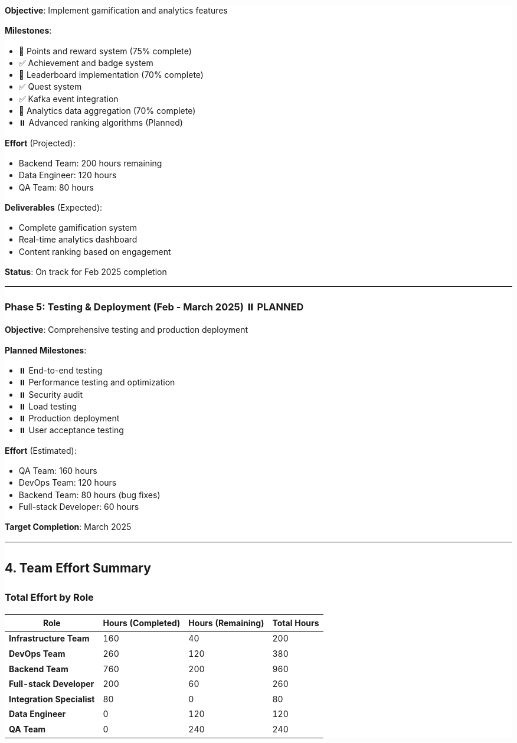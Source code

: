 **Objective**: Implement gamification and analytics features

**Milestones**:
- 🔄 Points and reward system (75% complete)
- ✅ Achievement and badge system
- 🔄 Leaderboard implementation (70% complete)
- ✅ Quest system
- ✅ Kafka event integration
- 🔄 Analytics data aggregation (70% complete)
- ⏸️ Advanced ranking algorithms (Planned)

**Effort** (Projected):
- Backend Team: 200 hours remaining
- Data Engineer: 120 hours
- QA Team: 80 hours

**Deliverables** (Expected):
- Complete gamification system
- Real-time analytics dashboard
- Content ranking based on engagement

**Status**: On track for Feb 2025 completion

---

### Phase 5: Testing & Deployment (Feb - March 2025) ⏸️ **PLANNED**

**Objective**: Comprehensive testing and production deployment

**Planned Milestones**:
- ⏸️ End-to-end testing
- ⏸️ Performance testing and optimization
- ⏸️ Security audit
- ⏸️ Load testing
- ⏸️ Production deployment
- ⏸️ User acceptance testing

**Effort** (Estimated):
- QA Team: 160 hours
- DevOps Team: 120 hours
- Backend Team: 80 hours (bug fixes)
- Full-stack Developer: 60 hours

**Target Completion**: March 2025

---

## 4. Team Effort Summary

### Total Effort by Role

| Role | Hours (Completed) | Hours (Remaining) | Total Hours |
|------|------------------|-------------------|-------------|
| **Infrastructure Team** | 160 | 40 | 200 |
| **DevOps Team** | 260 | 120 | 380 |
| **Backend Team** | 760 | 200 | 960 |
| **Full-stack Developer** | 200 | 60 | 260 |
| **Integration Specialist** | 80 | 0 | 80 |
| **Data Engineer** | 0 | 120 | 120 |
| **QA Team** | 0 | 240 | 240 |